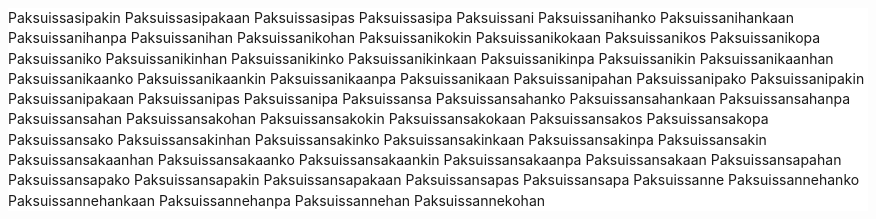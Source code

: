 Paksuissasipakin
Paksuissasipakaan
Paksuissasipas
Paksuissasipa
Paksuissani
Paksuissanihanko
Paksuissanihankaan
Paksuissanihanpa
Paksuissanihan
Paksuissanikohan
Paksuissanikokin
Paksuissanikokaan
Paksuissanikos
Paksuissanikopa
Paksuissaniko
Paksuissanikinhan
Paksuissanikinko
Paksuissanikinkaan
Paksuissanikinpa
Paksuissanikin
Paksuissanikaanhan
Paksuissanikaanko
Paksuissanikaankin
Paksuissanikaanpa
Paksuissanikaan
Paksuissanipahan
Paksuissanipako
Paksuissanipakin
Paksuissanipakaan
Paksuissanipas
Paksuissanipa
Paksuissansa
Paksuissansahanko
Paksuissansahankaan
Paksuissansahanpa
Paksuissansahan
Paksuissansakohan
Paksuissansakokin
Paksuissansakokaan
Paksuissansakos
Paksuissansakopa
Paksuissansako
Paksuissansakinhan
Paksuissansakinko
Paksuissansakinkaan
Paksuissansakinpa
Paksuissansakin
Paksuissansakaanhan
Paksuissansakaanko
Paksuissansakaankin
Paksuissansakaanpa
Paksuissansakaan
Paksuissansapahan
Paksuissansapako
Paksuissansapakin
Paksuissansapakaan
Paksuissansapas
Paksuissansapa
Paksuissanne
Paksuissannehanko
Paksuissannehankaan
Paksuissannehanpa
Paksuissannehan
Paksuissannekohan